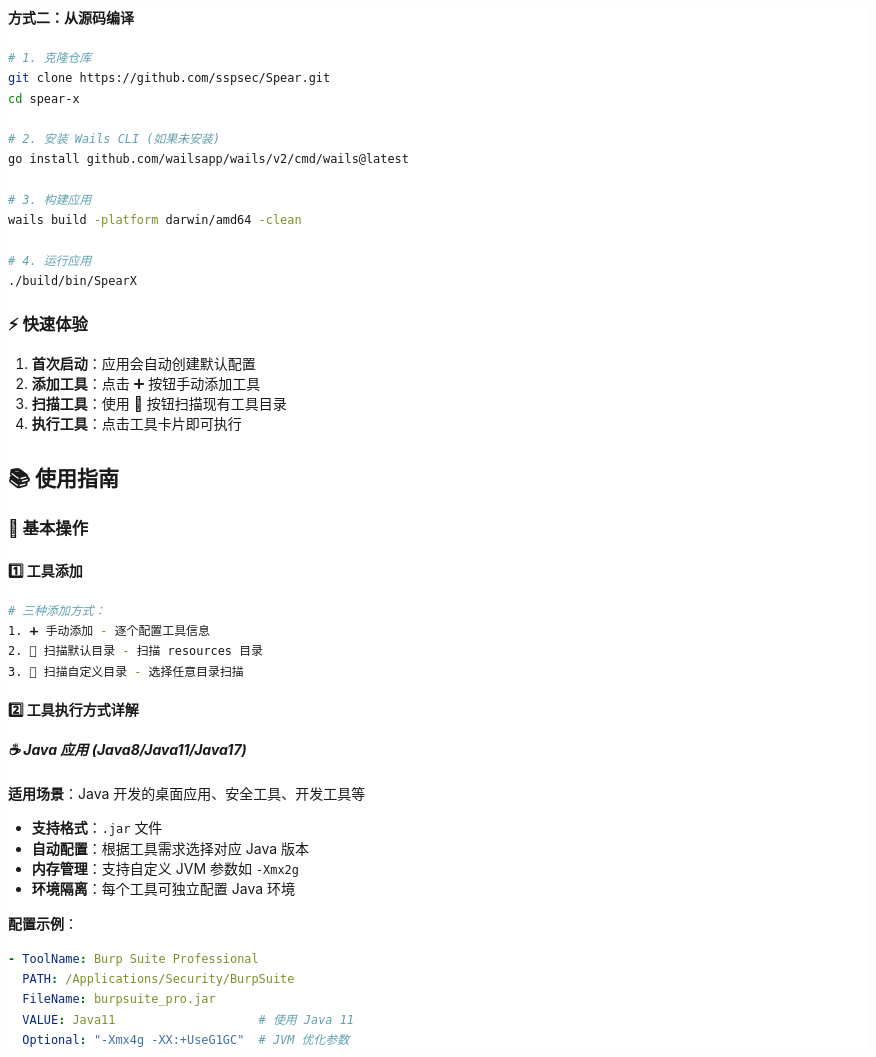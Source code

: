#### 方式二：从源码编译
```bash
# 1. 克隆仓库
git clone https://github.com/sspsec/Spear.git
cd spear-x

# 2. 安装 Wails CLI (如果未安装)
go install github.com/wailsapp/wails/v2/cmd/wails@latest

# 3. 构建应用
wails build -platform darwin/amd64 -clean

# 4. 运行应用
./build/bin/SpearX
```

### ⚡ 快速体验

1. **首次启动**：应用会自动创建默认配置
2. **添加工具**：点击 ➕ 按钮手动添加工具
3. **扫描工具**：使用 🔄 按钮扫描现有工具目录
4. **执行工具**：点击工具卡片即可执行

## 📚 使用指南

### 📖 基本操作

#### 1️⃣ 工具添加
```bash
# 三种添加方式：
1. ➕ 手动添加 - 逐个配置工具信息
2. 🔄 扫描默认目录 - 扫描 resources 目录
3. 📂 扫描自定义目录 - 选择任意目录扫描
```

#### 2️⃣ 工具执行方式详解

##### ☕ Java 应用 (Java8/Java11/Java17)

**适用场景**：Java 开发的桌面应用、安全工具、开发工具等

- **支持格式**：`.jar` 文件
- **自动配置**：根据工具需求选择对应 Java 版本
- **内存管理**：支持自定义 JVM 参数如 `-Xmx2g`
- **环境隔离**：每个工具可独立配置 Java 环境

**配置示例**：
```yaml
- ToolName: Burp Suite Professional
  PATH: /Applications/Security/BurpSuite
  FileName: burpsuite_pro.jar
  VALUE: Java11                    # 使用 Java 11
  Optional: "-Xmx4g -XX:+UseG1GC"  # JVM 优化参数
```
